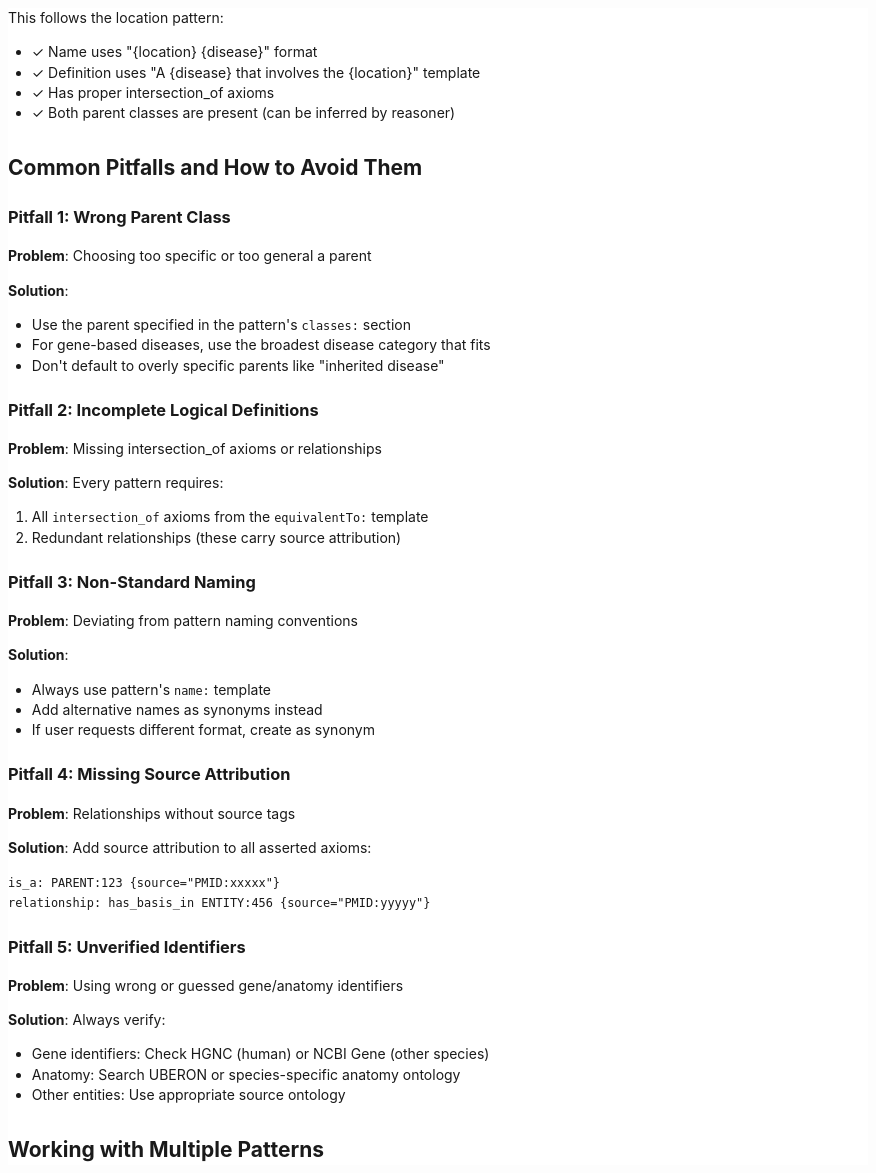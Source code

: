 This follows the location pattern:
- ✓ Name uses "{location} {disease}" format
- ✓ Definition uses "A {disease} that involves the {location}" template
- ✓ Has proper intersection_of axioms
- ✓ Both parent classes are present (can be inferred by reasoner)

## Common Pitfalls and How to Avoid Them

### Pitfall 1: Wrong Parent Class

**Problem**: Choosing too specific or too general a parent

**Solution**:
- Use the parent specified in the pattern's `classes:` section
- For gene-based diseases, use the broadest disease category that fits
- Don't default to overly specific parents like "inherited disease"

### Pitfall 2: Incomplete Logical Definitions

**Problem**: Missing intersection_of axioms or relationships

**Solution**: Every pattern requires:
1. All `intersection_of` axioms from the `equivalentTo:` template
2. Redundant relationships (these carry source attribution)

### Pitfall 3: Non-Standard Naming

**Problem**: Deviating from pattern naming conventions

**Solution**:
- Always use pattern's `name:` template
- Add alternative names as synonyms instead
- If user requests different format, create as synonym

### Pitfall 4: Missing Source Attribution

**Problem**: Relationships without source tags

**Solution**: Add source attribution to all asserted axioms:
```
is_a: PARENT:123 {source="PMID:xxxxx"}
relationship: has_basis_in ENTITY:456 {source="PMID:yyyyy"}
```

### Pitfall 5: Unverified Identifiers

**Problem**: Using wrong or guessed gene/anatomy identifiers

**Solution**: Always verify:
- Gene identifiers: Check HGNC (human) or NCBI Gene (other species)
- Anatomy: Search UBERON or species-specific anatomy ontology
- Other entities: Use appropriate source ontology

## Working with Multiple Patterns
